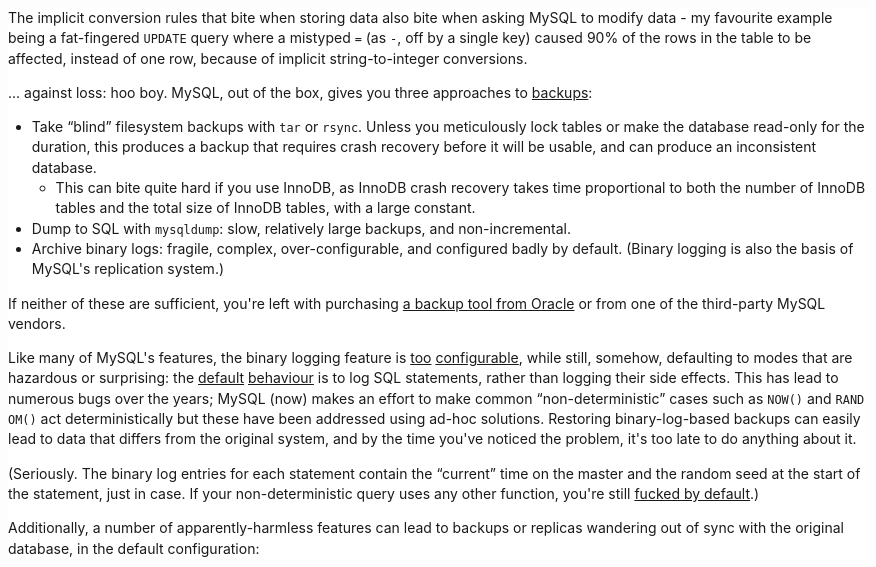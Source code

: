 The implicit conversion rules that bite when storing data also bite when
asking MySQL to modify data - my favourite example being a fat-fingered
`UPDATE` query where a mistyped `=` (as `-`, off by a single key) caused 90%
of the rows in the table to be affected, instead of one row, because of
implicit string-to-integer conversions.

... against loss: hoo boy. MySQL, out of the box, gives you three approaches
to [backups](https://dev.mysql.com/doc/refman/5.5/en/backup-methods.html):

* Take “blind” filesystem backups with `tar` or `rsync`. Unless you
  meticulously lock tables or make the database read-only for the duration,
  this produces a backup that requires crash recovery before it will be
  usable, and can produce an inconsistent database.
    * This can bite quite hard if you use InnoDB, as InnoDB crash recovery
      takes time proportional to both the number of InnoDB tables and the
      total size of InnoDB tables, with a large constant.
* Dump to SQL with `mysqldump`: slow, relatively large backups, and
  non-incremental.
* Archive binary logs: fragile, complex, over-configurable, and configured
  badly by default. (Binary logging is also the basis of MySQL's replication
  system.)

If neither of these are sufficient, you're left with purchasing [a backup tool
from
Oracle](https://dev.mysql.com/doc/refman/5.5/en/glossary.html#glos_mysql_enterprise_backup)
or from one of the third-party MySQL vendors.

Like many of MySQL's features, the binary logging feature is
[too](https://dev.mysql.com/doc/refman/5.5/en/binary-log.html)
[configurable](https://dev.mysql.com/doc/refman/5.5/en/replication-options-binary-log.html),
while still, somehow, defaulting to modes that are hazardous or surprising:
the
[default](https://dev.mysql.com/doc/refman/5.5/en/replication-options-binary-log.html#sysvar_binlog_format)
[behaviour](https://dev.mysql.com/doc/refman/5.5/en/replication-formats.html)
is to log SQL statements, rather than logging their side effects. This has
lead to numerous bugs over the years; MySQL (now) makes an effort to make
common “non-deterministic” cases such as `NOW()` and `RANDOM()` act
deterministically but these have been addressed using ad-hoc solutions.
Restoring binary-log-based backups can easily lead to data that differs from
the original system, and by the time you've noticed the problem, it's too late
to do anything about it.

(Seriously. The binary log entries for each statement contain the “current”
time on the master and the random seed at the start of the statement, just in
case. If your non-deterministic query uses any other function, you're still
[fucked by
default](https://dev.mysql.com/doc/refman/5.5/en/replication-sbr-rbr.html#replication-sbr-rbr-sbr-disadvantages).)

Additionally, a number of apparently-harmless features can lead to backups or
replicas wandering out of sync with the original database, in the default
configuration:
